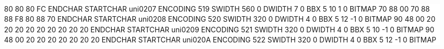 80
80
80
FC
ENDCHAR
STARTCHAR uni0207
ENCODING 519
SWIDTH 560 0
DWIDTH 7 0
BBX 5 10 1 0
BITMAP
70
88
00
70
88
88
F8
80
88
70
ENDCHAR
STARTCHAR uni0208
ENCODING 520
SWIDTH 320 0
DWIDTH 4 0
BBX 5 12 -1 0
BITMAP
90
48
00
20
20
20
20
20
20
20
20
20
ENDCHAR
STARTCHAR uni0209
ENCODING 521
SWIDTH 320 0
DWIDTH 4 0
BBX 5 10 -1 0
BITMAP
90
48
00
20
20
20
20
20
20
20
ENDCHAR
STARTCHAR uni020A
ENCODING 522
SWIDTH 320 0
DWIDTH 4 0
BBX 5 12 -1 0
BITMAP
